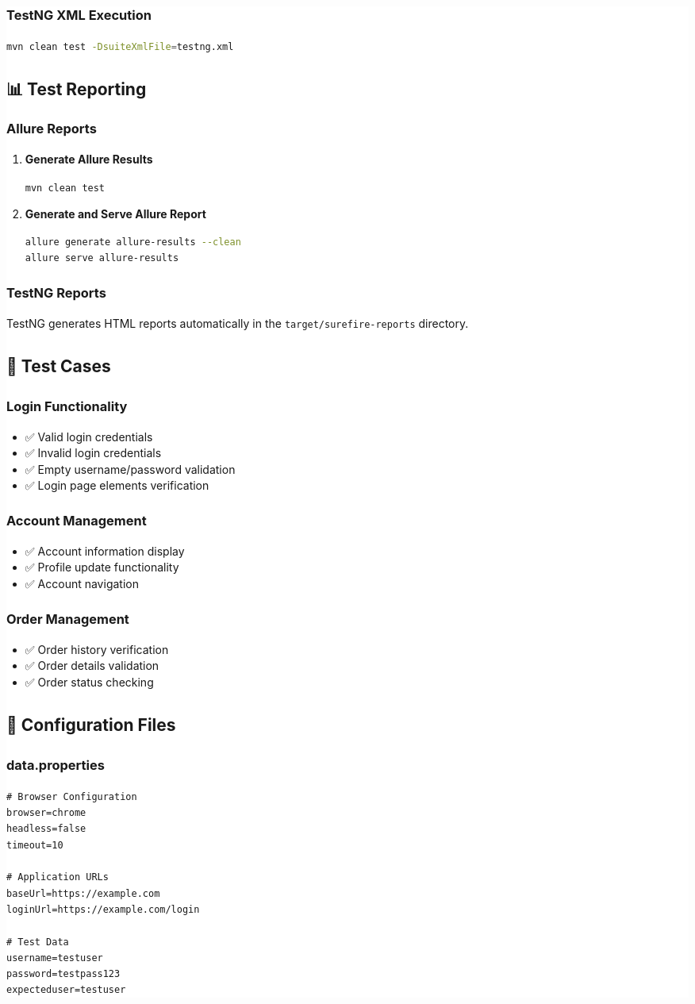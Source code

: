 ### TestNG XML Execution

```bash
mvn clean test -DsuiteXmlFile=testng.xml
```

## 📊 Test Reporting

### Allure Reports

1. **Generate Allure Results**
   ```bash
   mvn clean test
   ```

2. **Generate and Serve Allure Report**
   ```bash
   allure generate allure-results --clean
   allure serve allure-results
   ```

### TestNG Reports

TestNG generates HTML reports automatically in the `target/surefire-reports` directory.

## 🧪 Test Cases

### Login Functionality
- ✅ Valid login credentials
- ✅ Invalid login credentials
- ✅ Empty username/password validation
- ✅ Login page elements verification

### Account Management
- ✅ Account information display
- ✅ Profile update functionality
- ✅ Account navigation

### Order Management
- ✅ Order history verification
- ✅ Order details validation
- ✅ Order status checking

## 📄 Configuration Files

### data.properties
```properties
# Browser Configuration
browser=chrome
headless=false
timeout=10

# Application URLs
baseUrl=https://example.com
loginUrl=https://example.com/login

# Test Data
username=testuser
password=testpass123
expecteduser=testuser
```
